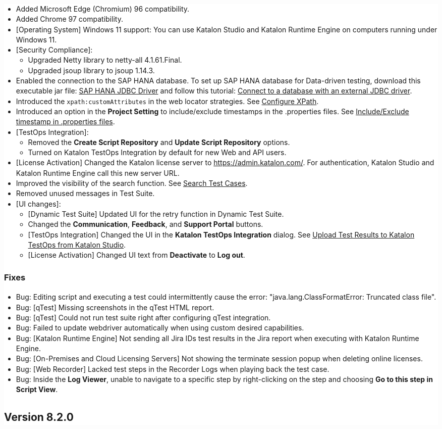 <ul xmlns="http://www.w3.org/1999/xhtml" className="ul"><li className="li">Added Microsoft Edge (Chromium) 96 compatibility.</li><li className="li">Added Chrome 97 compatibility.</li><li className="li">[Operating System] Windows 11 support: You can use Katalon     Studio and Katalon Runtime Engine on computers running under     Windows 11.</li><li className="li">[Security Compliance]:      <ul className="ul"><li className="li">Upgraded Netty library to netty-all 4.1.61.Final.</li><li className="li">Upgraded jsoup library to jsoup 1.14.3.</li></ul></li><li className="li">Enabled the connection to the SAP HANA database. To set up SAP     HANA database for Data-driven testing, download this executable jar     file: <a className="xref j-external-link" href="https://mvnrepository.com/artifact/com.sap.cloud.db.jdbc/ngdbc" target="_blank">SAP       HANA JDBC Driver</a> and follow this tutorial: <a className="xref" href="#">Connect       to a database with an external JDBC driver</a>.</li><li className="li">Introduced the <code className="ph codeph">xpath:customAttributes</code> in the web     locator strategies. See <a className="xref" href="/docs/author/test-objects/web-test-objects/selection-methods-for-web-tests-in-katalon-studio#id_2">Configure       XPath</a>.</li><li className="li">Introduced an option in the <strong className="ph b">Project Setting</strong> to     include/exclude timestamps in the .properties files. See <a className="xref" href="/docs/author/manage-projects/project-settings/view-and-edit-your-project-information-in-katalon-studio#task-8423">Include/Exclude       timestamp in .properties files</a>.</li><li className="li">[TestOps Integration]:      <ul className="ul"><li className="li">Removed the <strong className="ph b">Create Script Repository</strong> and         <strong className="ph b">Update Script Repository</strong> options.</li><li className="li">Turned on Katalon TestOps Integration by default for new Web         and API users.</li></ul></li><li className="li">[License Activation] Changed the Katalon license server to <a className="xref j-external-link" href="https://admin.katalon.com/" target="_blank">https://admin.katalon.com/</a>.     For authentication, Katalon Studio and Katalon Runtime Engine call     this new server URL.</li><li className="li">Improved the visibility of the search function. See <a className="xref" href="/docs/organize/manage-workspace/search-test-cases-in-katalon-studio">Search       Test Cases</a>.</li><li className="li">Removed unused messages in Test Suite.</li><li className="li">[UI changes]:      <ul className="ul"><li className="li">[Dynamic Test Suite] Updated UI for the retry function in         Dynamic Test Suite.</li><li className="li">Changed the <strong className="ph b">Communication</strong>,         <strong className="ph b">Feedback</strong>, and <strong className="ph b">Support Portal</strong>         buttons.</li><li className="li">[TestOps Integration] Changed the UI in the <strong className="ph b">Katalon           TestOps Integration</strong> dialog. See <a className="xref" href="/docs/analyze/reports/upload-test-reports/upload-test-results-from-katalon-studio-to-katalon-testops-manually">Upload           Test Results to Katalon TestOps from Katalon Studio</a>.</li><li className="li">[License Activation] Changed UI text from         <strong className="ph b">Deactivate</strong> to <strong className="ph b">Log out</strong>.</li></ul></li></ul> 

### Fixes

<ul xmlns="http://www.w3.org/1999/xhtml" className="ul"><li className="li">Bug: Editing script and executing a test could intermittently     cause the error: "java.lang.ClassFormatError: Truncated class     file".</li><li className="li">Bug: [qTest] Missing screenshots in the qTest HTML report.</li><li className="li">Bug: [qTest] Could not run test suite right after configuring     qTest integration.</li><li className="li">Bug: Failed to update webdriver automatically when using custom     desired capabilities.</li><li className="li">Bug: [Katalon Runtime Engine] Not sending all Jira IDs test     results in the Jira report when executing with Katalon Runtime     Engine.</li><li className="li">Bug: [On-Premises and Cloud Licensing Servers] Not showing the     terminate session popup when deleting online licenses.</li><li className="li">Bug: [Web Recorder] Lacked test steps in the Recorder Logs when     playing back the test case.</li><li className="li">Bug: Inside the <strong className="ph b">Log Viewer</strong>, unable to navigate     to a specific step by right-clicking on the step and choosing     <strong className="ph b">Go to this step in Script View</strong>.</li></ul> 

## <a id="id_8" class="anchor_top_offset"/>Version 8.2.0
